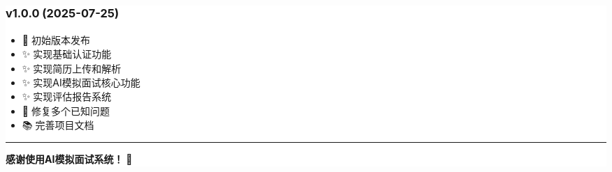 ### v1.0.0 (2025-07-25)
- 🎉 初始版本发布
- ✨ 实现基础认证功能
- ✨ 实现简历上传和解析
- ✨ 实现AI模拟面试核心功能
- ✨ 实现评估报告系统
- 🐛 修复多个已知问题
- 📚 完善项目文档

---

**感谢使用AI模拟面试系统！** 🚀
